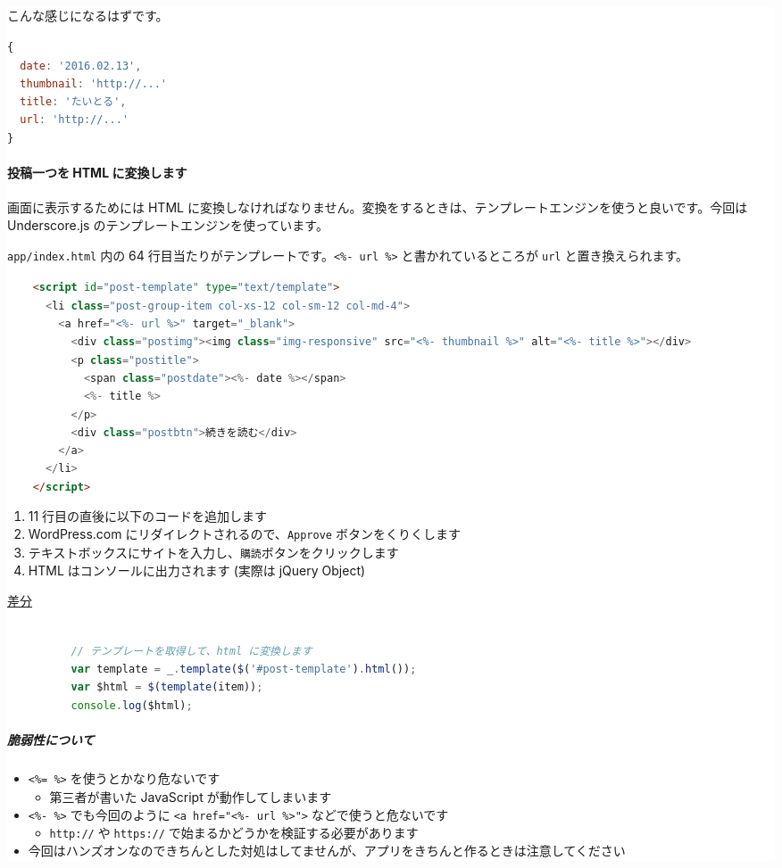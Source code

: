 こんな感じになるはずです。

```javascript
{
  date: '2016.02.13',
  thumbnail: 'http://...'
  title: 'たいとる',
  url: 'http://...'
}
```


#### 投稿一つを HTML に変換します
画面に表示するためには HTML に変換しなければなりません。変換をするときは、テンプレートエンジンを使うと良いです。今回は Underscore.js のテンプレートエンジンを使っています。

`app/index.html` 内の 64 行目当たりがテンプレートです。`<%- url %>` と書かれているところが `url` と置き換えられます。

```html
    <script id="post-template" type="text/template">
      <li class="post-group-item col-xs-12 col-sm-12 col-md-4">
        <a href="<%- url %>" target="_blank">
          <div class="postimg"><img class="img-responsive" src="<%- thumbnail %>" alt="<%- title %>"></div>
          <p class="postitle">
            <span class="postdate"><%- date %></span>
            <%- title %>
          </p>
          <div class="postbtn">続きを読む</div>
        </a>
      </li>
    </script>
```

1. 11 行目の直後に以下のコードを追加します
2. WordPress.com にリダイレクトされるので、`Approve` ボタンをくりくします
3. テキストボックスにサイトを入力し、`購読`ボタンをクリックします
4. HTML はコンソールに出力されます (実際は jQuery Object)

[差分](https://github.com/masakura/wordpresscom-subscribe/commit/337b0e4c5e48a8e78f803c5f69aa9afd6644d4ac)

```javascript

          // テンプレートを取得して、html に変換します
          var template = _.template($('#post-template').html());
          var $html = $(template(item));
          console.log($html);
```

##### 脆弱性について
* `<%= %>` を使うとかなり危ないです
  - 第三者が書いた JavaScript が動作してしまいます
* `<%- %>` でも今回のように `<a href="<%- url %>">` などで使うと危ないです
  - `http://` や `https://` で始まるかどうかを検証する必要があります
* 今回はハンズオンなのできちんとした対処はしてませんが、アプリをきちんと作るときは注意してください
